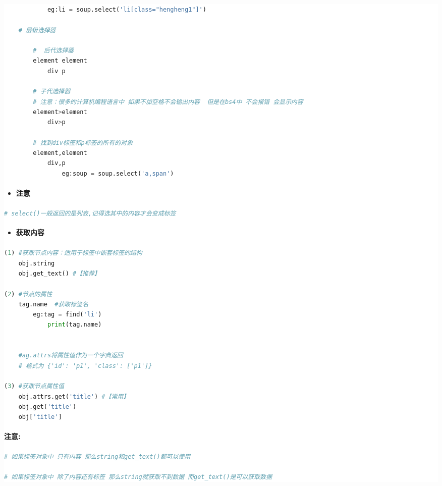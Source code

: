 ```py
			eg:li = soup.select('li[class="hengheng1"]')
        
	# 层级选择器
    
    	#  后代选择器
		element element
			div p
        
        # 子代选择器
        # 注意：很多的计算机编程语言中 如果不加空格不会输出内容  但是在bs4中 不会报错 会显示内容
		element>element
			div>p
        
        # 找到div标签和p标签的所有的对象
		element,element
			div,p    
				eg:soup = soup.select('a,span')
```

- #### 注意


```py
# select()一般返回的是列表,记得选其中的内容才会变成标签
```



- #### 获取内容


```py
(1) #获取节点内容：适用于标签中嵌套标签的结构
	obj.string
	obj.get_text() #【推荐】
    
(2) #节点的属性
	tag.name  #获取标签名
		eg:tag = find('li')
			print(tag.name)
                      
	
    #ag.attrs将属性值作为一个字典返回
    # 格式为 {'id': 'p1', 'class': ['p1']}
                  
(3) #获取节点属性值
	obj.attrs.get('title') #【常用】
	obj.get('title')
	obj['title']
```

#### 注意:

```py
# 如果标签对象中 只有内容 那么string和get_text()都可以使用

# 如果标签对象中 除了内容还有标签 那么string就获取不到数据 而get_text()是可以获取数据
```
